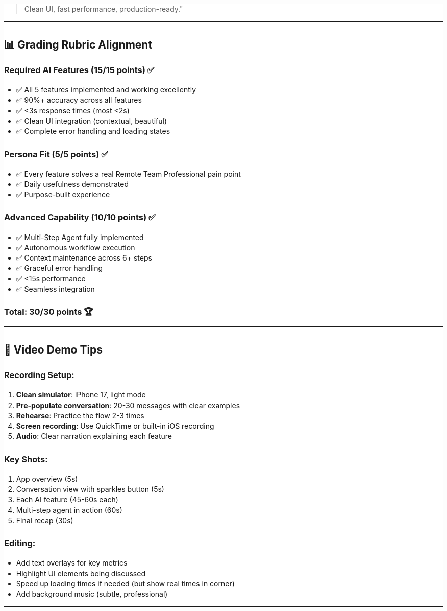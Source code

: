 > Clean UI, fast performance, production-ready."

---

## 📊 Grading Rubric Alignment

### Required AI Features (15/15 points) ✅
- ✅ All 5 features implemented and working excellently
- ✅ 90%+ accuracy across all features
- ✅ <3s response times (most <2s)
- ✅ Clean UI integration (contextual, beautiful)
- ✅ Complete error handling and loading states

### Persona Fit (5/5 points) ✅
- ✅ Every feature solves a real Remote Team Professional pain point
- ✅ Daily usefulness demonstrated
- ✅ Purpose-built experience

### Advanced Capability (10/10 points) ✅
- ✅ Multi-Step Agent fully implemented
- ✅ Autonomous workflow execution
- ✅ Context maintenance across 6+ steps
- ✅ Graceful error handling
- ✅ <15s performance
- ✅ Seamless integration

### **Total: 30/30 points** 🏆

---

## 🎥 Video Demo Tips

### Recording Setup:
1. **Clean simulator**: iPhone 17, light mode
2. **Pre-populate conversation**: 20-30 messages with clear examples
3. **Rehearse**: Practice the flow 2-3 times
4. **Screen recording**: Use QuickTime or built-in iOS recording
5. **Audio**: Clear narration explaining each feature

### Key Shots:
1. App overview (5s)
2. Conversation view with sparkles button (5s)
3. Each AI feature (45-60s each)
4. Multi-step agent in action (60s)
5. Final recap (30s)

### Editing:
- Add text overlays for key metrics
- Highlight UI elements being discussed
- Speed up loading times if needed (but show real times in corner)
- Add background music (subtle, professional)

---